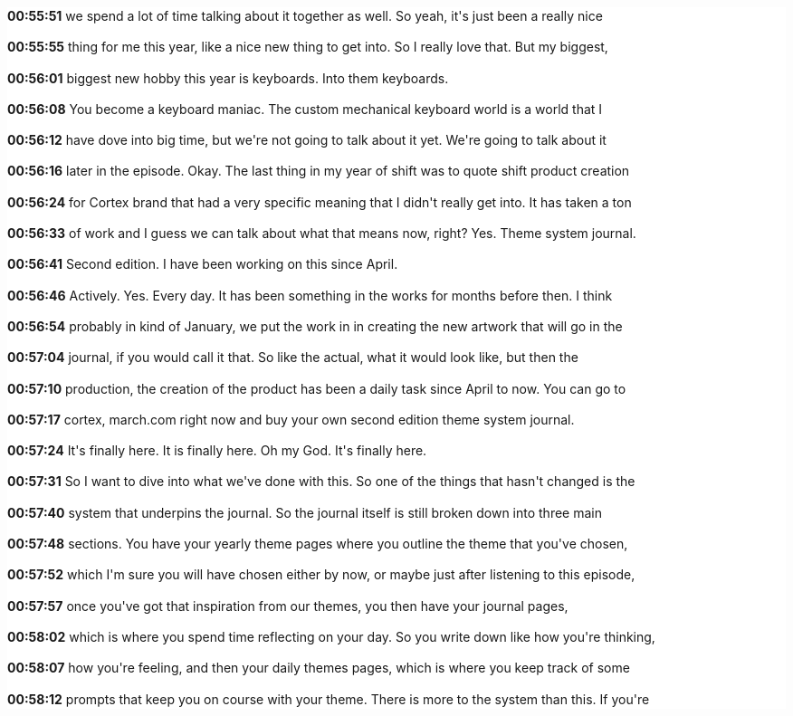 **00:55:51** we spend a lot of time talking about it together as well. So yeah, it's just been a really nice

**00:55:55** thing for me this year, like a nice new thing to get into. So I really love that. But my biggest,

**00:56:01** biggest new hobby this year is keyboards. Into them keyboards.

**00:56:08** You become a keyboard maniac. The custom mechanical keyboard world is a world that I

**00:56:12** have dove into big time, but we're not going to talk about it yet. We're going to talk about it

**00:56:16** later in the episode. Okay. The last thing in my year of shift was to quote shift product creation

**00:56:24** for Cortex brand that had a very specific meaning that I didn't really get into. It has taken a ton

**00:56:33** of work and I guess we can talk about what that means now, right? Yes. Theme system journal.

**00:56:41** Second edition. I have been working on this since April.

**00:56:46** Actively. Yes. Every day. It has been something in the works for months before then. I think

**00:56:54** probably in kind of January, we put the work in in creating the new artwork that will go in the

**00:57:04** journal, if you would call it that. So like the actual, what it would look like, but then the

**00:57:10** production, the creation of the product has been a daily task since April to now. You can go to

**00:57:17** cortex, march.com right now and buy your own second edition theme system journal.

**00:57:24** It's finally here. It is finally here. Oh my God. It's finally here.

**00:57:31** So I want to dive into what we've done with this. So one of the things that hasn't changed is the

**00:57:40** system that underpins the journal. So the journal itself is still broken down into three main

**00:57:48** sections. You have your yearly theme pages where you outline the theme that you've chosen,

**00:57:52** which I'm sure you will have chosen either by now, or maybe just after listening to this episode,

**00:57:57** once you've got that inspiration from our themes, you then have your journal pages,

**00:58:02** which is where you spend time reflecting on your day. So you write down like how you're thinking,

**00:58:07** how you're feeling, and then your daily themes pages, which is where you keep track of some

**00:58:12** prompts that keep you on course with your theme. There is more to the system than this. If you're
